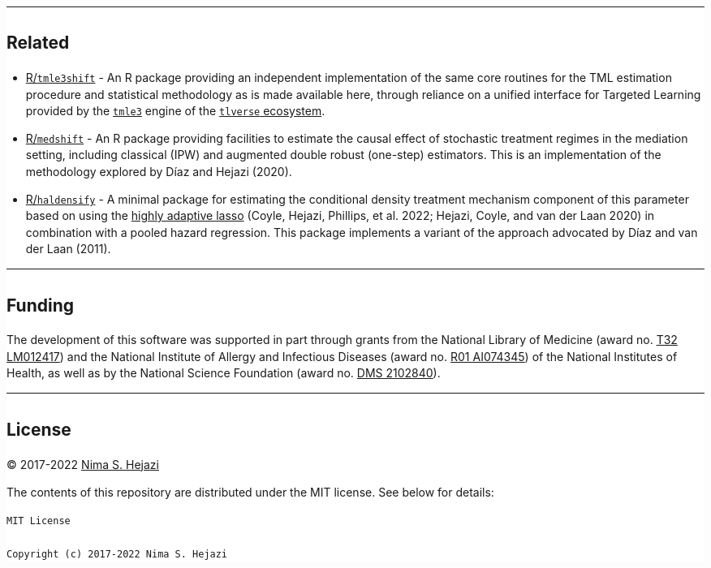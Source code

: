 -----

## Related

  - [R/`tmle3shift`](https://github.com/tlverse/tmle3shift) - An R
    package providing an independent implementation of the same core
    routines for the TML estimation procedure and statistical
    methodology as is made available here, through reliance on a unified
    interface for Targeted Learning provided by the
    [`tmle3`](https://github.com/tlverse/tmle3) engine of the [`tlverse`
    ecosystem](https://github.com/tlverse).

  - [R/`medshift`](https://github.com/nhejazi/medshift) - An R package
    providing facilities to estimate the causal effect of stochastic
    treatment regimes in the mediation setting, including classical
    (IPW) and augmented double robust (one-step) estimators. This is an
    implementation of the methodology explored by Dı́az and Hejazi
    (2020).

  - [R/`haldensify`](https://github.com/nhejazi/haldensify) - A minimal
    package for estimating the conditional density treatment mechanism
    component of this parameter based on using the [highly adaptive
    lasso](https://github.com/tlverse/hal9001) (Coyle, Hejazi, Phillips,
    et al. 2022; Hejazi, Coyle, and van der Laan 2020) in combination
    with a pooled hazard regression. This package implements a variant
    of the approach advocated by Dı́az and van der Laan (2011).

-----

## Funding

The development of this software was supported in part through grants
from the National Library of Medicine (award no. [T32
LM012417](https://reporter.nih.gov/project-details/9248418)) and the
National Institute of Allergy and Infectious Diseases (award no. [R01
AI074345](https://reporter.nih.gov/project-details/9926564)) of the
National Institutes of Health, as well as by the National Science
Foundation (award no.
[DMS 2102840](https://www.nsf.gov/awardsearch/showAward?AWD_ID=2102840)).

-----

## License

© 2017-2022 [Nima S. Hejazi](https://nimahejazi.org)

The contents of this repository are distributed under the MIT license.
See below for details:

    MIT License
    
    Copyright (c) 2017-2022 Nima S. Hejazi
    